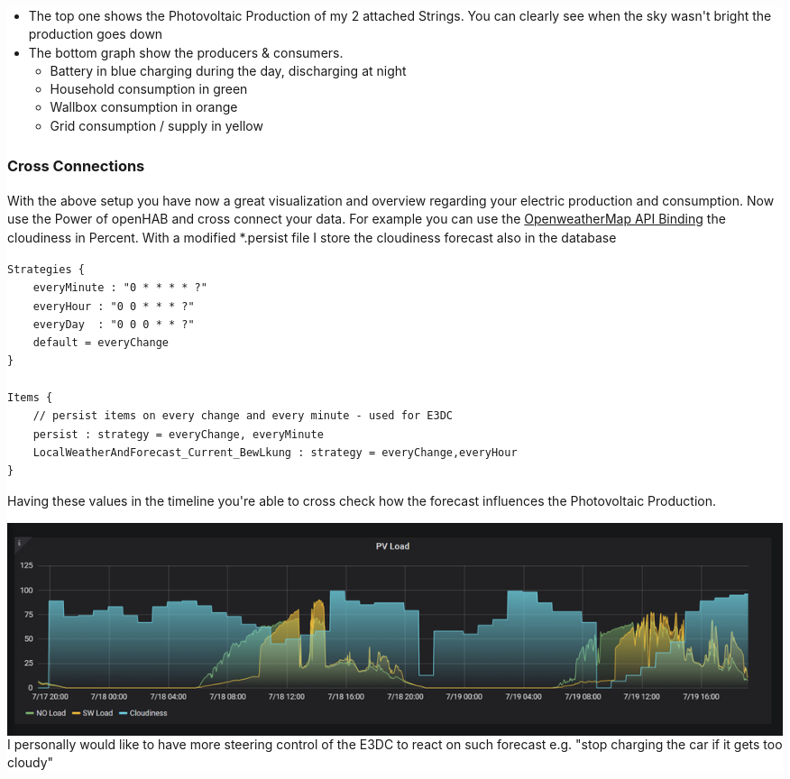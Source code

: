 * The top one shows the Photovoltaic Production of my 2 attached Strings. You can clearly see when the sky wasn't bright the production goes down
* The bottom graph show the producers & consumers. 
    * Battery in blue charging during the day, discharging at night
    * Household consumption in green 
    * Wallbox consumption in orange
    * Grid consumption / supply in yellow

### Cross Connections 

With the above setup you have now a great visualization and overview regarding your electric production and consumption. Now use the Power of openHAB and cross
connect your data. For example you can use the 
[OpenweatherMap API Binding](https://www.openhab.org/addons/bindings/openweathermap/)
the cloudiness in Percent. With a modified *.persist file I store the cloudiness forecast also in the database

```
Strategies {
    everyMinute : "0 * * * * ?"
    everyHour : "0 0 * * * ?"
    everyDay  : "0 0 0 * * ?"
    default = everyChange
}

Items {
    // persist items on every change and every minute - used for E3DC
    persist : strategy = everyChange, everyMinute
    LocalWeatherAndForecast_Current_BewLkung : strategy = everyChange,everyHour
}
```

Having these values in the timeline you're able to cross check how the forecast influences the Photovoltaic Production. 

<img style="float: right;" src="doc/GrafanaCloudiness.png">

I personally would like to have
more steering control of the E3DC to react on such forecast e.g. "stop charging the car if it gets too cloudy"
